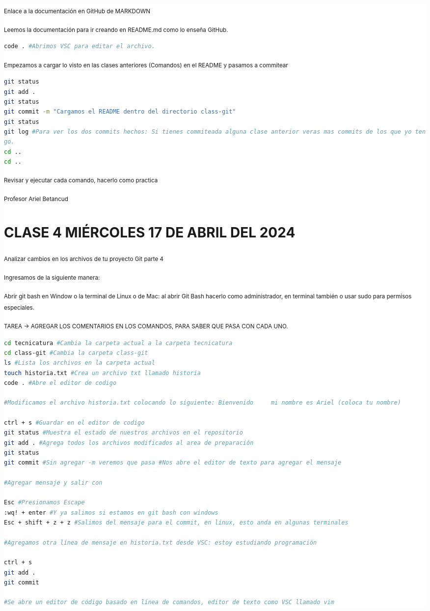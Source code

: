 <sub>Enlace a la documentación en GitHub de MARKDOWN</sub>

<sub>Leemos la documentación para ir creando en README.md como lo enseña GitHub.</sub>

```sh
code . #Abrimos VSC para editar el archivo.
```

<sub>Empezamos a cargar lo visto en las clases anteriores (Comandos) en el README y pasamos a commitear</sub>

```sh
git status
git add .
git status
git commit -m "Cargamos el README dentro del directorio class-git"
git status
git log #Para ver los dos commits hechos: Si tienes commiteada alguna clase anterior veras mas commits de los que yo tengo.
cd ..
cd ..
```

<sub>Revisar y ejecutar cada comando, hacerlo como practica</sub>

<sub>Profesor Ariel Betancud</sub>


# CLASE 4 MIÉRCOLES 17 DE ABRIL DEL 2024

<sub>Analizar cambios en los archivos de tu proyecto Git parte 4</sub>

<sub>Ingresamos de la siguiente manera:</sub>

<sub>Abrir git bash en Window o la terminal de Linux o de Mac: al abrir Git Bash hacerlo como administrador, en terminal también o usar sudo para permisos especiales.</sub>

<sub>TAREA -> AGREGAR LOS COMENTARIOS EN LOS COMANDOS, PARA SABER QUE PASA CON CADA UNO.</sub>

```sh
cd tecnicatura #Cambia la carpeta actual a la carpeta tecnicatura
cd class-git #Cambia la carpeta class-git
ls #Lista los archivos en la carpeta actual
touch historia.txt #Crea un archivo txt llamado historia
code . #Abre el editor de codigo

#Modificamos el archivo historia.txt colocando lo siguiente: Bienvenido     mi nombre es Ariel (coloca tu nombre)

ctrl + s #Guardar en el editor de codigo
git status #Muestra el estado de nuestros archivos en el repositorio
git add . #Agrega todos los archivos modificados al area de preparación
git status
git commit #Sin agregar -m veremos que pasa #Nos abre el editor de texto para agregar el mensaje

#Agregar mensaje y salir con

Esc #Presionamos Escape 
:wq! + enter #Y ya salimos si estamos en git bash con windows
Esc + shift + z + z #Salimos del mensaje para el commit, en linux, esto anda en algunas terminales

#Agregamos otra línea de mensaje en historia.txt desde VSC: estoy estudiando programación

ctrl + s
git add .
git commit

#Se abre un editor de código basado en línea de comandos, editor de texto como VSC llamado vim

```